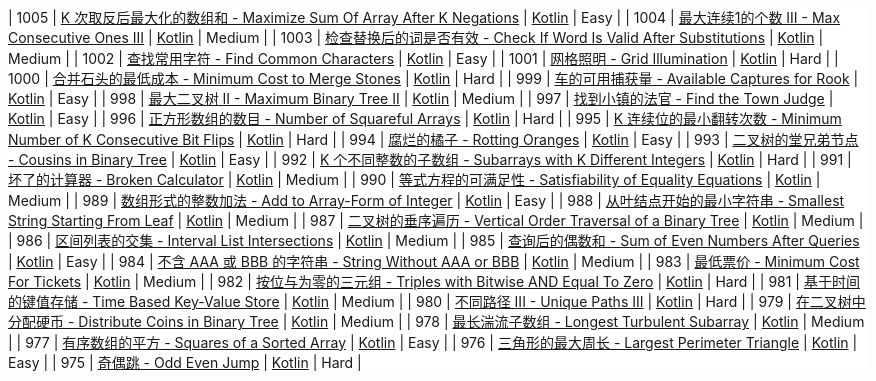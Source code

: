 |	1005	|	[K 次取反后最大化的数组和 - Maximize Sum Of Array After K Negations](https://www.cnblogs.com/strengthen/p/10504835.html)	|	[Kotlin](https://github.com/strengthen/LeetCode/tree/master/Kotlin/1005.kt)	|	Easy	|
|	1004	|	[最大连续1的个数 III - Max Consecutive Ones III](https://www.cnblogs.com/strengthen/p/10464806.html)	|	[Kotlin](https://github.com/strengthen/LeetCode/tree/master/Kotlin/1004.kt)	|	Medium	|
|	1003	|	[检查替换后的词是否有效 - Check If Word Is Valid After Substitutions](https://www.cnblogs.com/strengthen/p/10464750.html)	|	[Kotlin](https://github.com/strengthen/LeetCode/tree/master/Kotlin/1003.kt)	|	Medium	|
|	1002	|	[查找常用字符 - Find Common Characters](https://www.cnblogs.com/strengthen/p/10464627.html)	|	[Kotlin](https://github.com/strengthen/LeetCode/tree/master/Kotlin/1002.kt)	|	Easy	|
|	1001	|	[网格照明 - Grid Illumination](https://www.cnblogs.com/strengthen/p/10430537.html)	|	[Kotlin](https://github.com/strengthen/LeetCode/tree/master/Kotlin/1001.kt)	|	Hard	|
|	1000	|	[合并石头的最低成本 - Minimum Cost to Merge Stones](https://www.cnblogs.com/strengthen/p/10464869.html)	|	[Kotlin](https://github.com/strengthen/LeetCode/tree/master/Kotlin/1000.kt)	|	Hard	|
|	999	|	[车的可用捕获量 - Available Captures for Rook](https://www.cnblogs.com/strengthen/p/10429051.html)	|	[Kotlin](https://github.com/strengthen/LeetCode/tree/master/Kotlin/999.kt)	|	Easy	|
|	998	|	[最大二叉树 II - Maximum Binary Tree II](https://www.cnblogs.com/strengthen/p/10429077.html)	|	[Kotlin](https://github.com/strengthen/LeetCode/tree/master/Kotlin/998.kt)	|	Medium	|
|	997	|	[找到小镇的法官 - Find the Town Judge](https://www.cnblogs.com/strengthen/p/10429029.html)	|	[Kotlin](https://github.com/strengthen/LeetCode/tree/master/Kotlin/997.kt)	|	Easy	|
|	996	|	[正方形数组的数目 - Number of Squareful Arrays](https://www.cnblogs.com/strengthen/p/10390780.html)	|	[Kotlin](https://github.com/strengthen/LeetCode/tree/master/Kotlin/996.kt)	|	Hard	|
|	995	|	[K 连续位的最小翻转次数 - Minimum Number of K Consecutive Bit Flips](https://www.cnblogs.com/strengthen/p/10390746.html)	|	[Kotlin](https://github.com/strengthen/LeetCode/tree/master/Kotlin/995.kt)	|	Hard	|
|	994	|	[腐烂的橘子 - Rotting Oranges](https://www.cnblogs.com/strengthen/p/10390715.html)	|	[Kotlin](https://github.com/strengthen/LeetCode/tree/master/Kotlin/994.kt)	|	Easy	|
|	993	|	[二叉树的堂兄弟节点 - Cousins in Binary Tree](https://www.cnblogs.com/strengthen/p/10390643.html)	|	[Kotlin](https://github.com/strengthen/LeetCode/tree/master/Kotlin/993.kt)	|	Easy	|
|	992	|	[K 个不同整数的子数组 - Subarrays with K Different Integers](https://www.cnblogs.com/strengthen/p/10361564.html)	|	[Kotlin](https://github.com/strengthen/LeetCode/tree/master/Kotlin/992.kt)	|	Hard	|
|	991	|	[坏了的计算器 - Broken Calculator](https://www.cnblogs.com/strengthen/p/10361540.html)	|	[Kotlin](https://github.com/strengthen/LeetCode/tree/master/Kotlin/991.kt)	|	Medium	|
|	990	|	[等式方程的可满足性 - Satisfiability of Equality Equations](https://www.cnblogs.com/strengthen/p/10361525.html)	|	[Kotlin](https://github.com/strengthen/LeetCode/tree/master/Kotlin/990.kt)	|	Medium	|
|	989	|	[数组形式的整数加法 - Add to Array-Form of Integer](https://www.cnblogs.com/strengthen/p/10361491.html)	|	[Kotlin](https://github.com/strengthen/LeetCode/tree/master/Kotlin/989.kt)	|	Easy	|
|	988	|	[从叶结点开始的最小字符串 - Smallest String Starting From Leaf](https://www.cnblogs.com/strengthen/p/10351691.html)	|	[Kotlin](https://github.com/strengthen/LeetCode/tree/master/Kotlin/988.kt)	|	Medium	|
|	987	|	[二叉树的垂序遍历 - Vertical Order Traversal of a Binary Tree](https://www.cnblogs.com/strengthen/p/10351710.html)	|	[Kotlin](https://github.com/strengthen/LeetCode/tree/master/Kotlin/987.kt)	|	Medium	|
|	986	|	[区间列表的交集 - Interval List Intersections](https://www.cnblogs.com/strengthen/p/10351703.html)	|	[Kotlin](https://github.com/strengthen/LeetCode/tree/master/Kotlin/986.kt)	|	Medium	|
|	985	|	[查询后的偶数和 - Sum of Even Numbers After Queries](https://www.cnblogs.com/strengthen/p/10351683.html)	|	[Kotlin](https://github.com/strengthen/LeetCode/tree/master/Kotlin/985.kt)	|	Easy	|
|	984	|	[不含 AAA 或 BBB 的字符串 - String Without AAA or BBB](https://www.cnblogs.com/strengthen/p/10326041.html)	|	[Kotlin](https://github.com/strengthen/LeetCode/tree/master/Kotlin/984.kt)	|	Medium	|
|	983	|	[最低票价 - Minimum Cost For Tickets](https://www.cnblogs.com/strengthen/p/10326127.html)	|	[Kotlin](https://github.com/strengthen/LeetCode/tree/master/Kotlin/983.kt)	|	Medium	|
|	982	|	[按位与为零的三元组 - Triples with Bitwise AND Equal To Zero](https://www.cnblogs.com/strengthen/p/10326155.html)	|	[Kotlin](https://github.com/strengthen/LeetCode/tree/master/Kotlin/982.kt)	|	Hard	|
|	981	|	[基于时间的键值存储 - Time Based Key-Value Store](https://www.cnblogs.com/strengthen/p/10326114.html)	|	[Kotlin](https://github.com/strengthen/LeetCode/tree/master/Kotlin/981.kt)	|	Medium	|
|	980	|	[不同路径 III - Unique Paths III](https://www.cnblogs.com/strengthen/p/10295241.html)	|	[Kotlin](https://github.com/strengthen/LeetCode/tree/master/Kotlin/980.kt)	|	Hard	|
|	979	|	[在二叉树中分配硬币 - Distribute Coins in Binary Tree](https://www.cnblogs.com/strengthen/p/10295198.html)	|	[Kotlin](https://github.com/strengthen/LeetCode/tree/master/Kotlin/979.kt)	|	Medium	|
|	978	|	[最长湍流子数组 - Longest Turbulent Subarray](https://www.cnblogs.com/strengthen/p/10294636.html)	|	[Kotlin](https://github.com/strengthen/LeetCode/tree/master/Kotlin/978.kt)	|	Medium	|
|	977	|	[有序数组的平方 - Squares of a Sorted Array](https://www.cnblogs.com/strengthen/p/10294613.html)	|	[Kotlin](https://github.com/strengthen/LeetCode/tree/master/Kotlin/977.kt)	|	Easy	|
|	976	|	[三角形的最大周长 - Largest Perimeter Triangle](https://www.cnblogs.com/strengthen/p/10262240.html)	|	[Kotlin](https://github.com/strengthen/LeetCode/tree/master/Kotlin/976.kt)	|	Easy	|
|	975	|	[奇偶跳 - Odd Even Jump](https://www.cnblogs.com/strengthen/p/10262689.html)	|	[Kotlin](https://github.com/strengthen/LeetCode/tree/master/Kotlin/975.kt)	|	Hard	|